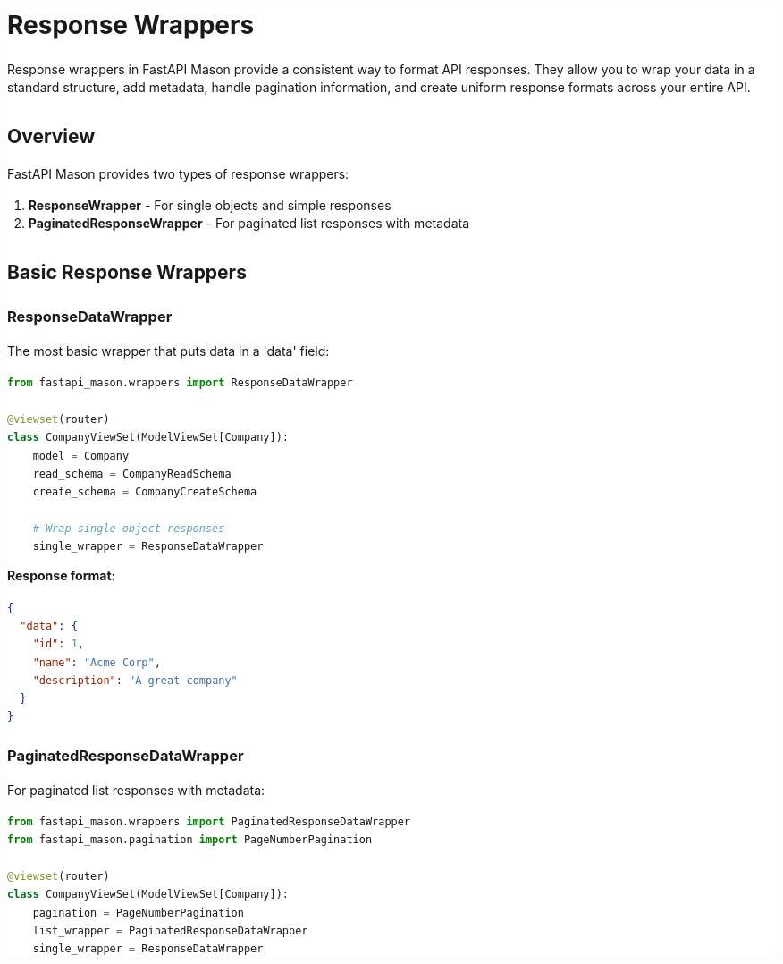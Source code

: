 # Response Wrappers

Response wrappers in FastAPI Mason provide a consistent way to format API responses. They allow you to wrap your data in a standard structure, add metadata, handle pagination information, and create uniform response formats across your entire API.

## Overview

FastAPI Mason provides two types of response wrappers:

1. **ResponseWrapper** - For single objects and simple responses
2. **PaginatedResponseWrapper** - For paginated list responses with metadata

## Basic Response Wrappers

### ResponseDataWrapper

The most basic wrapper that puts data in a 'data' field:

```python
from fastapi_mason.wrappers import ResponseDataWrapper

@viewset(router)
class CompanyViewSet(ModelViewSet[Company]):
    model = Company
    read_schema = CompanyReadSchema
    create_schema = CompanyCreateSchema
    
    # Wrap single object responses
    single_wrapper = ResponseDataWrapper
```

**Response format:**
```json
{
  "data": {
    "id": 1,
    "name": "Acme Corp",
    "description": "A great company"
  }
}
```

### PaginatedResponseDataWrapper

For paginated list responses with metadata:

```python
from fastapi_mason.wrappers import PaginatedResponseDataWrapper
from fastapi_mason.pagination import PageNumberPagination

@viewset(router)
class CompanyViewSet(ModelViewSet[Company]):
    pagination = PageNumberPagination
    list_wrapper = PaginatedResponseDataWrapper
    single_wrapper = ResponseDataWrapper
```
